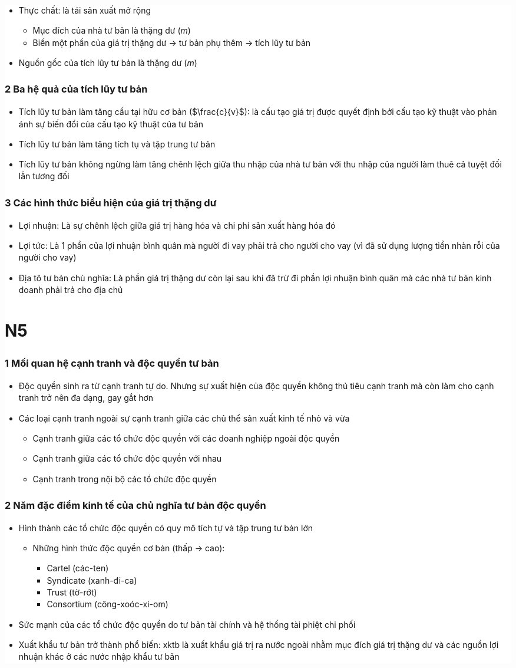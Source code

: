 - Thực chất: là tái sản xuất mở rộng
	- Mục đích của nhà tư bản là thặng dư ($m$)
	- Biến một phần của giá trị thặng dư $\to$ tư bản phụ thêm $\to$ tích lũy tư bản

- Nguồn gốc của tích lũy tư bản là thặng dư ($m$)

### 2 Ba hệ quả của tích lũy tư bản

- Tích lũy tư bản làm tăng cấu tại hữu cơ bản ($\frac{c}{v}$): là cấu tạo giá trị được quyết định bởi cấu tạo kỹ thuật vào phản ánh sự biến đổi của cấu tạo kỹ thuật của tư bản

- Tích lũy tư bản làm tăng tích tụ và tập trung tư bản

- Tích lũy tư bản không ngừng làm tăng chênh lệch giữa thu nhập của nhà tư bản với thu nhập của người làm thuê cả tuyệt đối lẫn tương đối

### 3 Các hình thức biểu hiện của giá trị thặng dư

- Lợi nhuận: Là sự chênh lệch giữa giá trị hàng hóa và chi phí sản xuất hàng hóa đó

- Lợi tức: Là 1 phần của lợi nhuận bình quân mà người đi vay phải trả cho người cho vay (vì đã sử dụng lượng tiền nhàn rỗi của người cho vay)

- Địa tô tư bản chủ nghĩa: Là phần giá trị thặng dư còn lại sau khi đã trừ đi phần lợi nhuận bình quân mà các nhà tư bản kinh doanh phải trả cho địa chủ  

# N5

### 1 Mối quan hệ cạnh tranh và độc quyền tư bản

- Độc quyền sinh ra từ cạnh tranh tự do. Nhưng sự xuất hiện của độc quyền không thủ tiêu cạnh tranh mà còn làm cho cạnh tranh trở nên đa dạng, gay gắt hơn

- Các loại cạnh tranh ngoài sự cạnh tranh giữa các chủ thể sản xuất kinh tế nhỏ và vừa

	- Cạnh tranh giữa các tổ chức độc quyền với các doanh nghiệp ngoài độc quyền

	- Cạnh tranh giữa các tổ chức độc quyền với nhau

	- Cạnh tranh trong nội bộ các tổ chức độc quyền


### 2 Năm đặc điểm kinh tế của chủ nghĩa tư bản độc quyền

- Hình thành các tổ chức độc quyền có quy mô tích tự và tập trung tư bản lớn

	- Những hình thức độc quyền cơ bản (thấp $\to$ cao):

		- Cartel (các-ten)
		- Syndicate (xanh-đi-ca)
		- Trust (tờ-rớt)
		- Consortium (công-xoóc-xi-om)

- Sức mạnh của các tổ chức độc quyền do tư bản tài chính và hệ thống tài phiệt chi phối

- Xuất khẩu tư bản trở thành phổ biến: xktb là xuất khẩu giá trị ra nước ngoài nhằm mục đích giá trị thặng dư và các nguồn lợi nhuận khác ở các nước nhập khẩu tư bản
